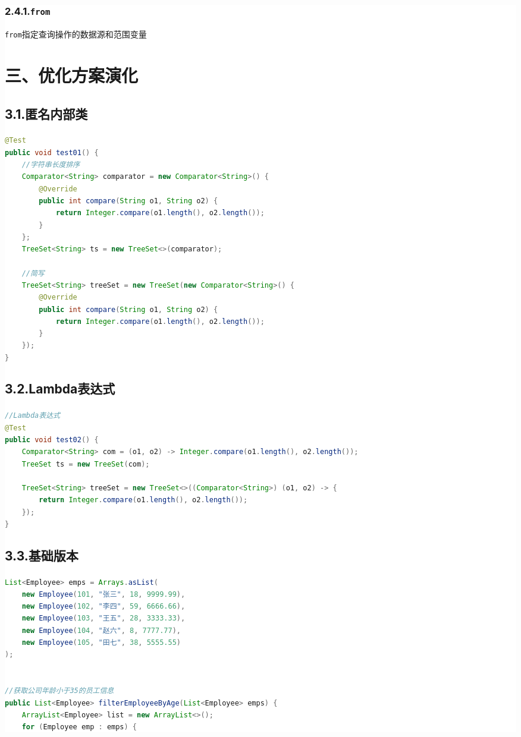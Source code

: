 ### 2.4.1.`from`

`from`指定查询操作的数据源和范围变量



# 三、优化方案演化

## 3.1.匿名内部类

```java
@Test
public void test01() {
    //字符串长度排序
    Comparator<String> comparator = new Comparator<String>() {
        @Override
        public int compare(String o1, String o2) {
            return Integer.compare(o1.length(), o2.length());
        }
    };
    TreeSet<String> ts = new TreeSet<>(comparator);

	//简写
    TreeSet<String> treeSet = new TreeSet(new Comparator<String>() {
        @Override
        public int compare(String o1, String o2) {
            return Integer.compare(o1.length(), o2.length());
        }
    });
}
```

## 3.2.Lambda表达式

```java
//Lambda表达式
@Test
public void test02() {
    Comparator<String> com = (o1, o2) -> Integer.compare(o1.length(), o2.length());
    TreeSet ts = new TreeSet(com);

    TreeSet<String> treeSet = new TreeSet<>((Comparator<String>) (o1, o2) -> {
        return Integer.compare(o1.length(), o2.length());
    });
}
```

## 3.3.基础版本

````java
List<Employee> emps = Arrays.asList(
    new Employee(101, "张三", 18, 9999.99),
    new Employee(102, "李四", 59, 6666.66),
    new Employee(103, "王五", 28, 3333.33),
    new Employee(104, "赵六", 8, 7777.77),
    new Employee(105, "田七", 38, 5555.55)
);


//获取公司年龄小于35的员工信息
public List<Employee> filterEmployeeByAge(List<Employee> emps) {
    ArrayList<Employee> list = new ArrayList<>();
    for (Employee emp : emps) {
````